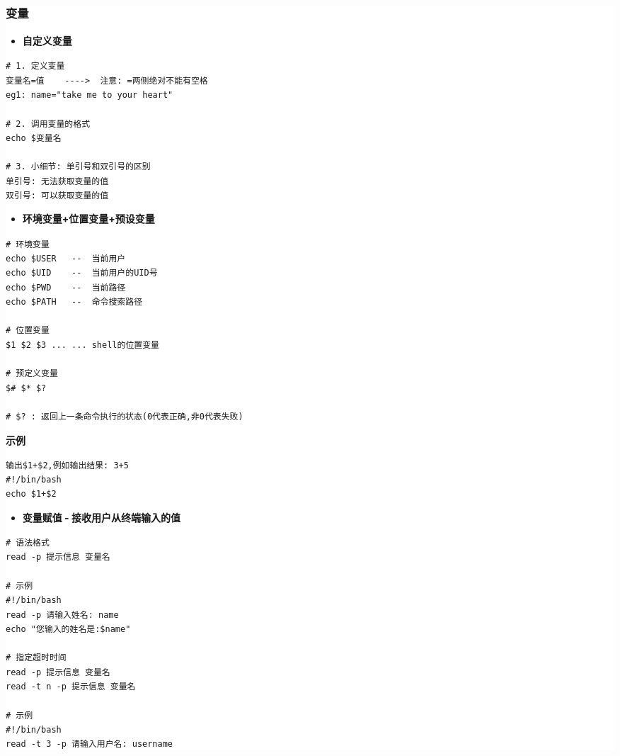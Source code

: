 ### **变量**

- **自定义变量**

```shell
# 1. 定义变量
变量名=值    ---->  注意: =两侧绝对不能有空格
eg1: name="take me to your heart"

# 2. 调用变量的格式
echo $变量名
     
# 3. 小细节: 单引号和双引号的区别
单引号: 无法获取变量的值
双引号: 可以获取变量的值
```

- **环境变量+位置变量+预设变量**

```shell
# 环境变量
echo $USER   --  当前用户
echo $UID    --  当前用户的UID号
echo $PWD    --  当前路径
echo $PATH   --  命令搜索路径

# 位置变量
$1 $2 $3 ... ... shell的位置变量

# 预定义变量
$# $* $?

# $? : 返回上一条命令执行的状态(0代表正确,非0代表失败)
```

**示例**

```shell
输出$1+$2,例如输出结果: 3+5
#!/bin/bash
echo $1+$2
```

- **变量赋值 - 接收用户从终端输入的值**

```shell
# 语法格式
read -p 提示信息 变量名

# 示例
#!/bin/bash
read -p 请输入姓名: name
echo "您输入的姓名是:$name"

# 指定超时时间
read -p 提示信息 变量名
read -t n -p 提示信息 变量名

# 示例
#!/bin/bash
read -t 3 -p 请输入用户名: username
```
